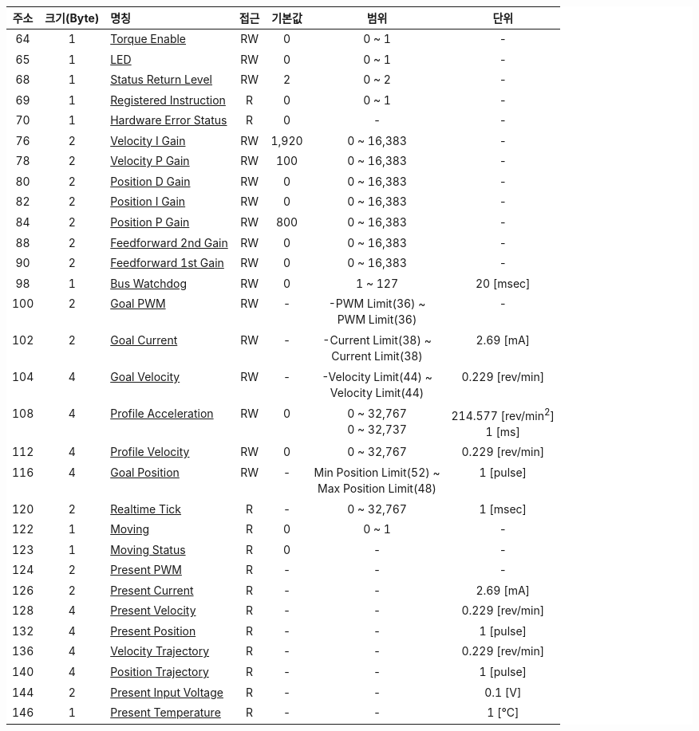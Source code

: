 | 주소 | 크기(Byte) | 명칭                                              | 접근 | 기본값 |                        범위                         |                   단위                   |
|:----:|:----------:|:--------------------------------------------------|:----:|:------:|:---------------------------------------------------:|:----------------------------------------:|
|  64  |     1      | [Torque Enable](#torque-enable)                   |  RW  |   0    |                        0 ~ 1                        |                    -                     |
|  65  |     1      | [LED](#led)                                       |  RW  |   0    |                        0 ~ 1                        |                    -                     |
|  68  |     1      | [Status Return Level](#status-return-level)       |  RW  |   2    |                        0 ~ 2                        |                    -                     |
|  69  |     1      | [Registered Instruction](#registered-instruction) |  R   |   0    |                        0 ~ 1                        |                    -                     |
|  70  |     1      | [Hardware Error Status](#hardware-error-status)   |  R   |   0    |                          -                          |                    -                     |
|  76  |     2      | [Velocity I Gain](#velocity-i-gain)               |  RW  | 1,920  |                     0 ~ 16,383                      |                    -                     |
|  78  |     2      | [Velocity P Gain](#velocity-p-gain)               |  RW  |  100   |                     0 ~ 16,383                      |                    -                     |
|  80  |     2      | [Position D Gain](#position-d-gain)               |  RW  |   0    |                     0 ~ 16,383                      |                    -                     |
|  82  |     2      | [Position I Gain](#position-i-gain)               |  RW  |   0    |                     0 ~ 16,383                      |                    -                     |
|  84  |     2      | [Position P Gain](#position-p-gain)               |  RW  |  800   |                     0 ~ 16,383                      |                    -                     |
|  88  |     2      | [Feedforward 2nd Gain](#feedforward-2nd-gain)     |  RW  |   0    |                     0 ~ 16,383                      |                    -                     |
|  90  |     2      | [Feedforward 1st Gain](#feedforward-1st-gain)     |  RW  |   0    |                     0 ~ 16,383                      |                    -                     |
|  98  |     1      | [Bus Watchdog](#bus-watchdog)                     |  RW  |   0    |                       1 ~ 127                       |                20 [msec]                 |
| 100  |     2      | [Goal PWM](#goal-pwm)                             |  RW  |   -    |         -PWM Limit(36) ~<br> PWM Limit(36)          |                    -                     |
| 102  |     2      | [Goal Current](#goal-current)                     |  RW  |   -    |     -Current Limit(38) ~<br> Current Limit(38)      |                2.69 [mA]                 |
| 104  |     4      | [Goal Velocity](#goal-velocity)                   |  RW  |   -    |    -Velocity Limit(44) ~<br> Velocity Limit(44)     |             0.229 [rev/min]              |
| 108  |     4      | [Profile Acceleration](#profile-acceleration)     |  RW  |   0    |             0 ~ 32,767 <br> 0 ~ 32,737              | 214.577 [rev/min<sup>2</sup>] <br>1 [ms] |
| 112  |     4      | [Profile Velocity](#profile-velocity)             |  RW  |   0    |                     0 ~ 32,767                      |             0.229 [rev/min]              |
| 116  |     4      | [Goal Position](#goal-position)                   |  RW  |   -    | Min Position Limit(52) ~<br> Max Position Limit(48) |                1 [pulse]                 |
| 120  |     2      | [Realtime Tick](#realtime-tick)                   |  R   |   -    |                     0 ~ 32,767                      |                 1 [msec]                 |
| 122  |     1      | [Moving](#moving)                                 |  R   |   0    |                        0 ~ 1                        |                    -                     |
| 123  |     1      | [Moving Status](#moving-status)                   |  R   |   0    |                          -                          |                    -                     |
| 124  |     2      | [Present PWM](#present-pwm)                       |  R   |   -    |                          -                          |                    -                     |
| 126  |     2      | [Present Current](#present-current)               |  R   |   -    |                          -                          |                2.69 [mA]                 |
| 128  |     4      | [Present Velocity](#present-velocity)             |  R   |   -    |                          -                          |             0.229 [rev/min]              |
| 132  |     4      | [Present Position](#present-position)             |  R   |   -    |                          -                          |                1 [pulse]                 |
| 136  |     4      | [Velocity Trajectory](#velocity-trajectory)       |  R   |   -    |                          -                          |             0.229 [rev/min]              |
| 140  |     4      | [Position Trajectory](#position-trajectory)       |  R   |   -    |                          -                          |                1 [pulse]                 |
| 144  |     2      | [Present Input Voltage](#present-input-voltage)   |  R   |   -    |                          -                          |                 0.1 [V]                  |
| 146  |     1      | [Present Temperature](#present-temperature)       |  R   |   -    |                          -                          |                1 [&deg;C]                |

[X_540.pdf]: http://www.robotis.com/service/download.php?no=655
[X-540.dwg]: http://www.robotis.com/service/download.php?no=654
[dummy_X540_std.stp]: http://www.robotis.com/service/download.php?no=656
[dummy_X540_idle.stp]: http://www.robotis.com/service/download.php?no=657
[호환성 가이드]: http://www.robotis.com/service/compatibility_table.php?cate=dx